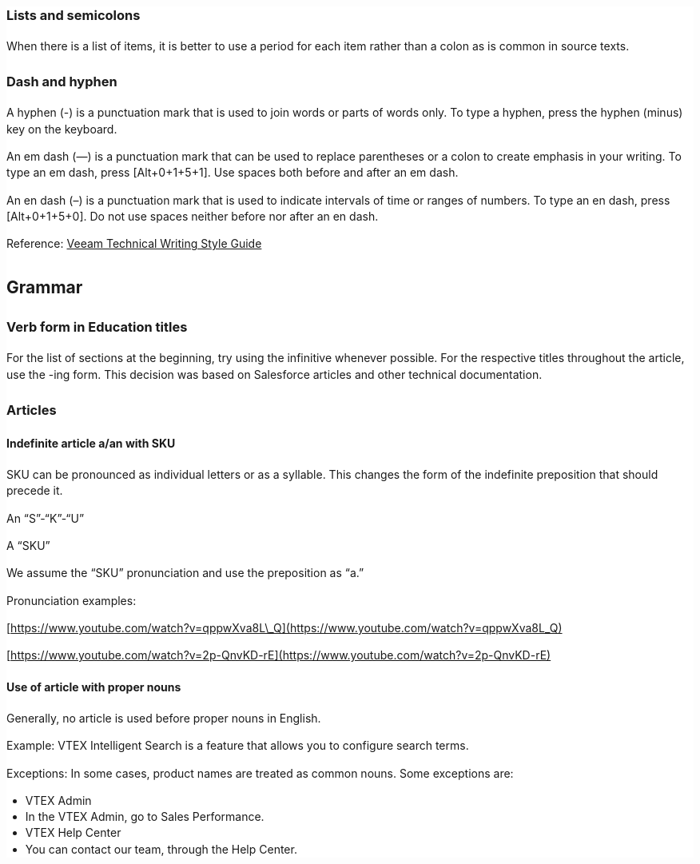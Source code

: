 ### Lists and semicolons

When there is a list of items, it is better to use a period for each item rather than a colon as is common in source texts.

### Dash and hyphen

A hyphen (-) is a punctuation mark that is used to join words or parts of words only. To type a hyphen, press the hyphen (minus) key on the keyboard.

An em dash (—) is a punctuation mark that can be used to replace parentheses or a colon to create emphasis in your writing. To type an em dash, press \[Alt+0+1+5+1\]. Use spaces both before and after an em dash.

An en dash (–) is a punctuation mark that is used to indicate intervals of time or ranges of numbers. To type an en dash, press \[Alt+0+1+5+0\]. Do not use spaces neither before nor after an en dash.

Reference: [Veeam Technical Writing Style Guide](https://helpcenter.veeam.com/docs/styleguide/tw/dash_hyphen.html)

Grammar
-------

### Verb form in Education titles

For the list of sections at the beginning, try using the infinitive whenever possible. For the respective titles throughout the article, use the -ing form. This decision was based on Salesforce articles and other technical documentation.

### Articles

#### Indefinite article a/an with SKU

SKU can be pronounced as individual letters or as a syllable. This changes the form of the indefinite preposition that should precede it.

An “S”-“K”-“U”

A “SKU”

We assume the “SKU” pronunciation and use the preposition as “a.”

Pronunciation examples:

[https://www.youtube.com/watch?v=qppwXva8L\_Q](https://www.youtube.com/watch?v=qppwXva8L_Q)

[https://www.youtube.com/watch?v=2p-QnvKD-rE](https://www.youtube.com/watch?v=2p-QnvKD-rE)

#### Use of article with proper nouns

Generally, no article is used before proper nouns in English.

Example: VTEX Intelligent Search is a feature that allows you to configure search terms.

Exceptions: In some cases, product names are treated as common nouns. Some exceptions are:

*   VTEX Admin
*   In the VTEX Admin, go to Sales Performance.
*   VTEX Help Center
*   You can contact our team, through the Help Center.
